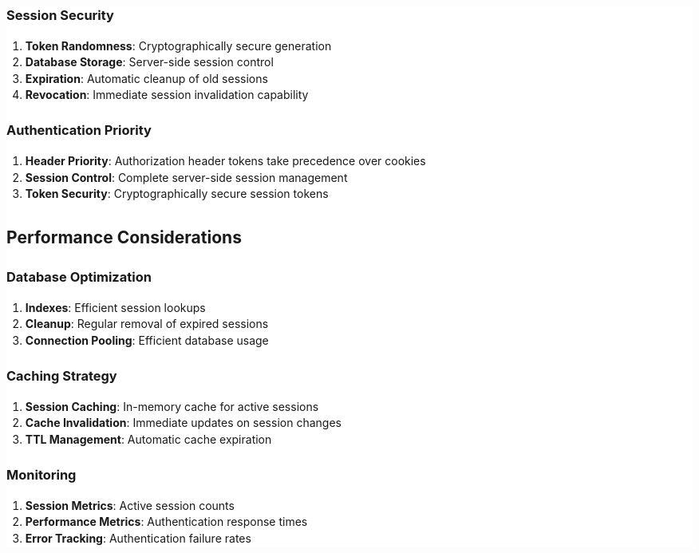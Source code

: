 ### Session Security

1. **Token Randomness**: Cryptographically secure generation
2. **Database Storage**: Server-side session control
3. **Expiration**: Automatic cleanup of old sessions
4. **Revocation**: Immediate session invalidation capability

### Authentication Priority

1. **Header Priority**: Authorization header tokens take precedence over cookies
2. **Session Control**: Complete server-side session management
3. **Token Security**: Cryptographically secure session tokens

## Performance Considerations

### Database Optimization

1. **Indexes**: Efficient session lookups
2. **Cleanup**: Regular removal of expired sessions
3. **Connection Pooling**: Efficient database usage

### Caching Strategy

1. **Session Caching**: In-memory cache for active sessions
2. **Cache Invalidation**: Immediate updates on session changes
3. **TTL Management**: Automatic cache expiration

### Monitoring

1. **Session Metrics**: Active session counts
2. **Performance Metrics**: Authentication response times
3. **Error Tracking**: Authentication failure rates